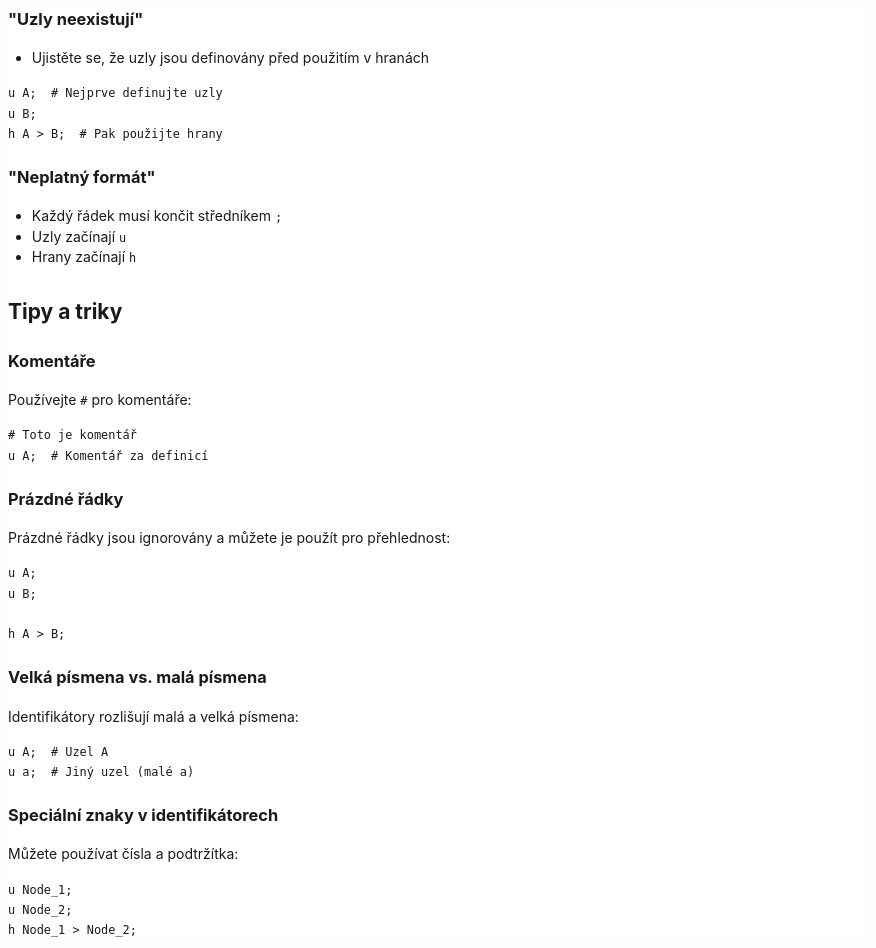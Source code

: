### "Uzly neexistují"
- Ujistěte se, že uzly jsou definovány před použitím v hranách
```
u A;  # Nejprve definujte uzly
u B;
h A > B;  # Pak použijte hrany
```

### "Neplatný formát"
- Každý řádek musí končit středníkem `;`
- Uzly začínají `u `
- Hrany začínají `h `

## Tipy a triky

### Komentáře
Používejte `#` pro komentáře:
```
# Toto je komentář
u A;  # Komentář za definicí
```

### Prázdné řádky
Prázdné řádky jsou ignorovány a můžete je použít pro přehlednost:
```
u A;
u B;

h A > B;
```

### Velká písmena vs. malá písmena
Identifikátory rozlišují malá a velká písmena:
```
u A;  # Uzel A
u a;  # Jiný uzel (malé a)
```

### Speciální znaky v identifikátorech
Můžete používat čísla a podtržítka:
```
u Node_1;
u Node_2;
h Node_1 > Node_2;
```

